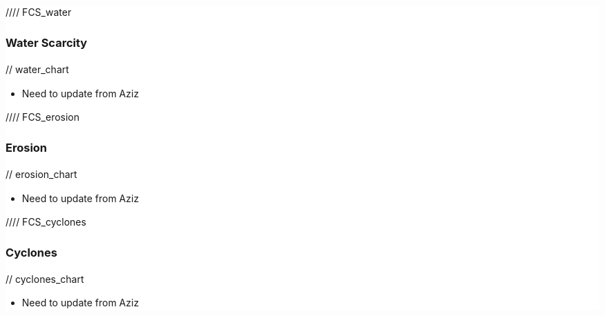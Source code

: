 //// FCS_water
### Water Scarcity
// water_chart
- Need to update from Aziz

//// FCS_erosion
### Erosion
// erosion_chart
- Need to update from Aziz

//// FCS_cyclones
### Cyclones
// cyclones_chart
- Need to update from Aziz
